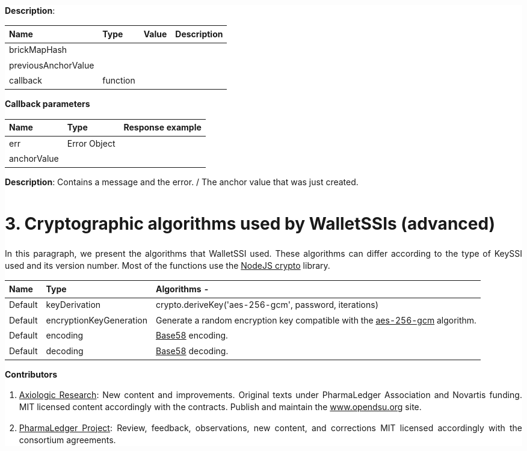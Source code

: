 **Description**:


| **Name**            | **Type**  | **Value** | **Description**                                                                                   |
|:--------------------|:----------|:----------|:--------------------------------------------------------------------------------------------------|
| brickMapHash        |           |           |                                                                                                   |
| previousAnchorValue |           |           |                                                                                                   |
| callback            | function  |           |                                                                                                   |


**Callback parameters**


| **Name**    | **Type**      | **Response example** |
|:------------|:--------------|:---------------------|
| err         | Error Object  |                      |
| anchorValue |               |                      |

<p style='text-align: justify;'><b>Description</b>: Contains a message and the error. / The anchor value that was just created.
</p>

# **3. Cryptographic algorithms used by WalletSSIs (advanced)**

<p style='text-align: justify;'>In this paragraph, we present the algorithms that WalletSSI used. These algorithms can differ according to the type of KeySSI used and its version number. Most of the functions use the <a href="https://www.google.com/url?q=https://nodejs.org/docs/latest-v12.x/api/crypto.html%23crypto_crypto&sa=D&source=editors&ust=1707127872112744&usg=AOvVaw2x-LIIbf5iPN6DiqXaldb4">NodeJS crypto</a> library.
</p>

| **Name**      | **Type**                 | **Algorithms**                                                                                                                                     -                    |
|:--------------|:-------------------------|:------------------------------------------------------------------------------------------------------------------------------------------------------------------------|
| Default       | keyDerivation            | crypto.deriveKey('aes-256-gcm', password, iterations)                                                                                                                   |
| Default       | encryptionKeyGeneration  | Generate a random encryption key compatible with the [aes-256-gcm](https://en.wikipedia.org/wiki/Galois/Counter_Mode) algorithm.              |
| Default       | encoding                 | [Base58](https://www.google.com/url?q=https://learnmeabitcoin.com/technical/base58&sa=D&source=editors&ust=1707127872117712&usg=AOvVaw3ftCbYUTC4tIkHXK65-7or) encoding. |
| Default       | decoding                 | [Base58](https://www.google.com/url?q=https://learnmeabitcoin.com/technical/base58&sa=D&source=editors&ust=1707127872117712&usg=AOvVaw3ftCbYUTC4tIkHXK65-7or) decoding. |


**Contributors**


1. <p style='text-align: justify;'><a href="https://www.axiologic.net/">Axiologic Research</a>: New content and improvements. Original texts under PharmaLedger Association and Novartis funding. MIT licensed content accordingly with the contracts. Publish and maintain the <a href="https://www.opendsu.org/">www.opendsu.org</a> site.

2. <p style='text-align: justify;'><a href="https://pharmaledger.org/">PharmaLedger Project</a>: Review, feedback, observations, new content, and corrections MIT licensed accordingly with the consortium agreements.
